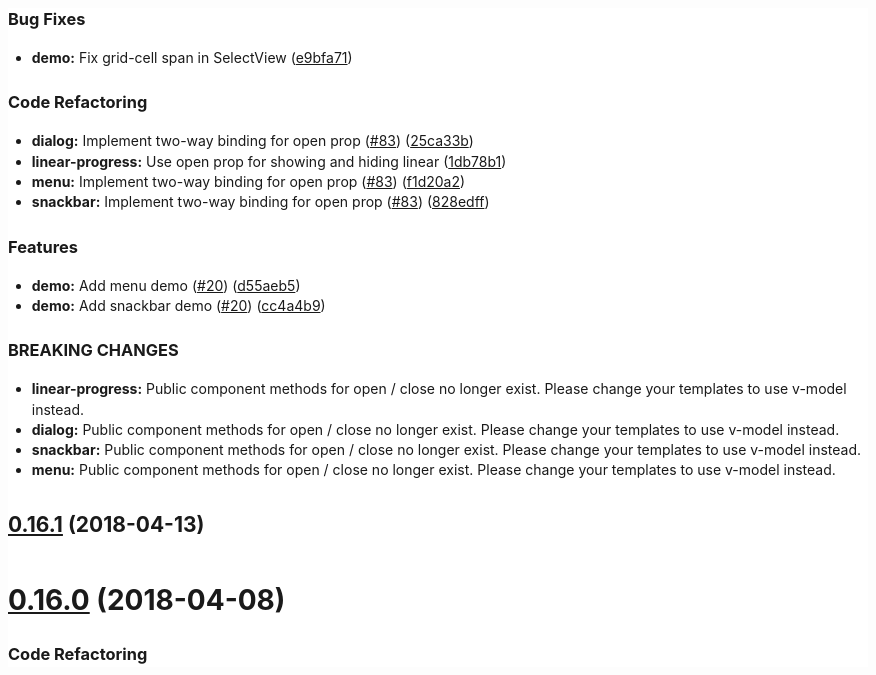 
### Bug Fixes

* **demo:** Fix grid-cell span in SelectView ([e9bfa71](https://github.com/matsp/material-components-vue/commit/e9bfa71))


### Code Refactoring

* **dialog:** Implement two-way binding for open prop ([#83](https://github.com/matsp/material-components-vue/issues/83)) ([25ca33b](https://github.com/matsp/material-components-vue/commit/25ca33b))
* **linear-progress:** Use open prop for showing and hiding linear ([1db78b1](https://github.com/matsp/material-components-vue/commit/1db78b1))
* **menu:** Implement two-way binding for open prop ([#83](https://github.com/matsp/material-components-vue/issues/83)) ([f1d20a2](https://github.com/matsp/material-components-vue/commit/f1d20a2))
* **snackbar:** Implement two-way binding for open prop ([#83](https://github.com/matsp/material-components-vue/issues/83)) ([828edff](https://github.com/matsp/material-components-vue/commit/828edff))


### Features

* **demo:** Add menu demo ([#20](https://github.com/matsp/material-components-vue/issues/20)) ([d55aeb5](https://github.com/matsp/material-components-vue/commit/d55aeb5))
* **demo:** Add snackbar demo ([#20](https://github.com/matsp/material-components-vue/issues/20)) ([cc4a4b9](https://github.com/matsp/material-components-vue/commit/cc4a4b9))


### BREAKING CHANGES

* **linear-progress:** Public component methods for open / close no longer exist.
Please change your templates to use v-model instead.
* **dialog:** Public component methods for open / close no longer
exist. Please change your templates to use v-model instead.
* **snackbar:** Public component methods for open / close no longer
exist. Please change your templates to use v-model instead.
* **menu:** Public component methods for open / close no longer
exist. Please change your templates to use v-model instead.



<a name="0.16.1"></a>
## [0.16.1](https://github.com/matsp/material-components-vue/compare/v0.16.0...v0.16.1) (2018-04-13)



<a name="0.16.0"></a>
# [0.16.0](https://github.com/matsp/material-components-vue/compare/v0.15.1...v0.16.0) (2018-04-08)


### Code Refactoring
